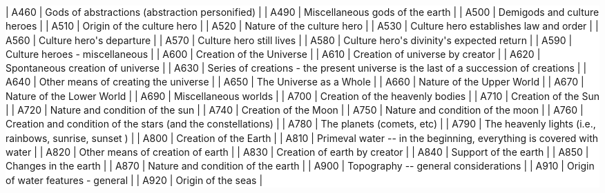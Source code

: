 | A460  | Gods of abstractions (abstraction personified)                                                               |
| A490  | Miscellaneous gods of the earth                                                                              |
| A500  | Demigods and culture heroes                                                                                  |
| A510  | Origin of the culture hero                                                                                   |
| A520  | Nature of the culture hero                                                                                   |
| A530  | Culture hero establishes law and order                                                                       |
| A560  | Culture hero's departure                                                                                     |
| A570  | Culture hero still lives                                                                                     |
| A580  | Culture hero's divinity's expected return                                                                    |
| A590  | Culture heroes - miscellaneous                                                                               |
| A600  | Creation of the Universe                                                                                     |
| A610  | Creation of universe by creator                                                                              |
| A620  | Spontaneous creation of universe                                                                             |
| A630  | Series of creations - the present universe is the last of a succession of creations                          |
| A640  | Other means of creating the universe                                                                         |
| A650  | The Universe as a Whole                                                                                      |
| A660  | Nature of the Upper World                                                                                    |
| A670  | Nature of the Lower World                                                                                    |
| A690  | Miscellaneous worlds                                                                                         |
| A700  | Creation of the heavenly bodies                                                                              |
| A710  | Creation of the Sun                                                                                          |
| A720  | Nature and condition of the sun                                                                              |
| A740  | Creation of the Moon                                                                                         |
| A750  | Nature and condition of the moon                                                                             |
| A760  | Creation and condition of the stars (and the constellations)                                                 |
| A780  | The planets (comets, etc)                                                                                    |
| A790  | The heavenly lights (i.e., rainbows, sunrise, sunset )                                                       |
| A800  | Creation of the Earth                                                                                        |
| A810  | Primeval water -- in the beginning, everything is covered with water                                         |
| A820  | Other means of creation of earth                                                                             |
| A830  | Creation of earth by creator                                                                                 |
| A840  | Support of the earth                                                                                         |
| A850  | Changes in the earth                                                                                         |
| A870  | Nature and condition of the earth                                                                            |
| A900  | Topography -- general considerations                                                                         |
| A910  | Origin of water features - general                                                                           |
| A920  | Origin of the seas                                                                                           |